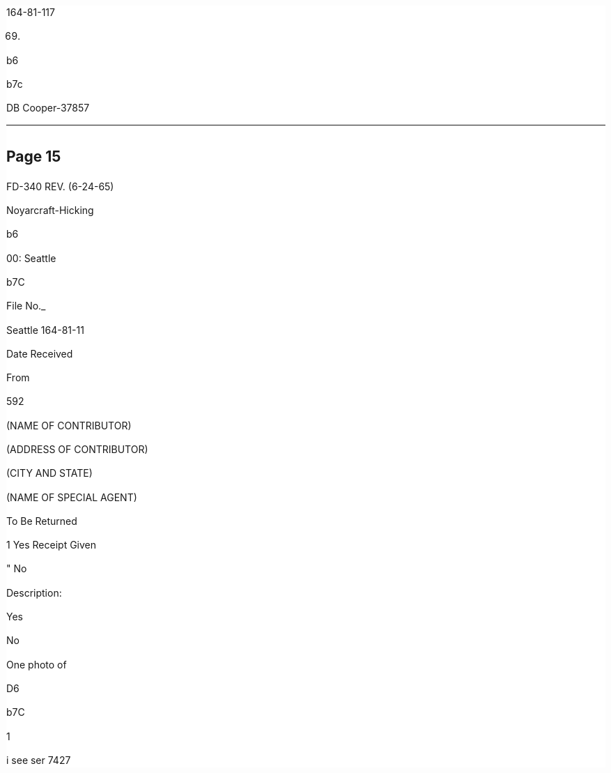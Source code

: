 164-81-117

69)

b6

b7c

DB Cooper-37857

---

## Page 15

FD-340 REV. (6-24-65)

Noyarcraft-Hicking

b6

00: Seattle

b7C

File No._

Seattle 164-81-11

Date Received

From

592

(NAME OF CONTRIBUTOR)

(ADDRESS OF CONTRIBUTOR)

(CITY AND STATE)

(NAME OF SPECIAL AGENT)

To Be Returned

1 Yes Receipt Given

" No

Description:

Yes

No

One photo of

D6

b7C

1

i see ser 7427
